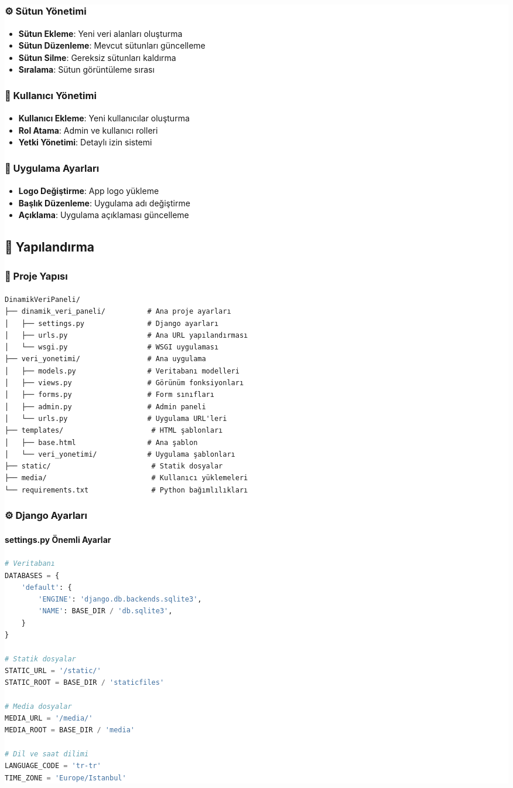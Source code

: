 ### ⚙️ Sütun Yönetimi
- **Sütun Ekleme**: Yeni veri alanları oluşturma
- **Sütun Düzenleme**: Mevcut sütunları güncelleme
- **Sütun Silme**: Gereksiz sütunları kaldırma
- **Sıralama**: Sütun görüntüleme sırası

### 👥 Kullanıcı Yönetimi
- **Kullanıcı Ekleme**: Yeni kullanıcılar oluşturma
- **Rol Atama**: Admin ve kullanıcı rolleri
- **Yetki Yönetimi**: Detaylı izin sistemi

### 🎨 Uygulama Ayarları
- **Logo Değiştirme**: App logo yükleme
- **Başlık Düzenleme**: Uygulama adı değiştirme
- **Açıklama**: Uygulama açıklaması güncelleme

## 🔧 Yapılandırma

### 📁 Proje Yapısı
```
DinamikVeriPaneli/
├── dinamik_veri_paneli/          # Ana proje ayarları
│   ├── settings.py               # Django ayarları
│   ├── urls.py                   # Ana URL yapılandırması
│   └── wsgi.py                   # WSGI uygulaması
├── veri_yonetimi/                # Ana uygulama
│   ├── models.py                 # Veritabanı modelleri
│   ├── views.py                  # Görünüm fonksiyonları
│   ├── forms.py                  # Form sınıfları
│   ├── admin.py                  # Admin paneli
│   └── urls.py                   # Uygulama URL'leri
├── templates/                     # HTML şablonları
│   ├── base.html                 # Ana şablon
│   └── veri_yonetimi/            # Uygulama şablonları
├── static/                        # Statik dosyalar
├── media/                         # Kullanıcı yüklemeleri
└── requirements.txt               # Python bağımlılıkları
```

### ⚙️ Django Ayarları

#### settings.py Önemli Ayarlar
```python
# Veritabanı
DATABASES = {
    'default': {
        'ENGINE': 'django.db.backends.sqlite3',
        'NAME': BASE_DIR / 'db.sqlite3',
    }
}

# Statik dosyalar
STATIC_URL = '/static/'
STATIC_ROOT = BASE_DIR / 'staticfiles'

# Media dosyalar
MEDIA_URL = '/media/'
MEDIA_ROOT = BASE_DIR / 'media'

# Dil ve saat dilimi
LANGUAGE_CODE = 'tr-tr'
TIME_ZONE = 'Europe/Istanbul'
```